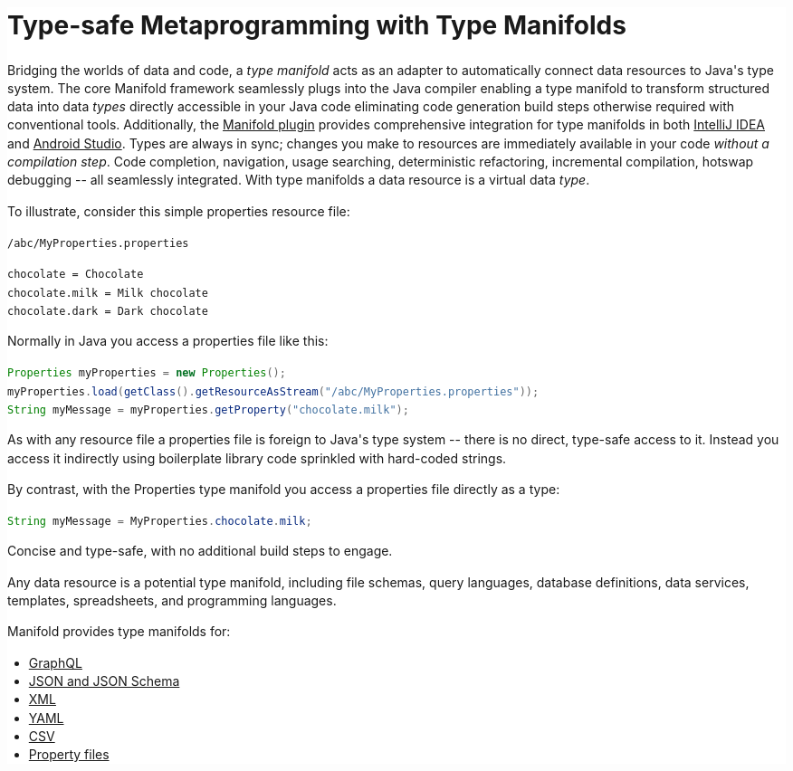 
# Type-safe Metaprogramming with Type Manifolds

Bridging the worlds of data and code, a *type manifold* acts as an adapter to automatically connect data resources to
Java's type system.  The core Manifold framework seamlessly plugs into the Java compiler enabling a type manifold to
transform structured data into data _types_ directly accessible in your Java code eliminating code generation build
steps otherwise required with conventional tools. Additionally, the [Manifold plugin](#ide-support)
provides comprehensive integration for type manifolds in both [IntelliJ IDEA](https://www.jetbrains.com/idea/download)
and [Android Studio](https://developer.android.com/studio). Types are always in sync; changes you make to resources are
immediately available in your code _without a compilation step_.  Code completion, navigation, usage searching,
deterministic refactoring, incremental compilation, hotswap debugging -- all seamlessly integrated.  With type manifolds
a data resource is a virtual data _type_.

To illustrate, consider this simple properties resource file:

`/abc/MyProperties.properties`
```properties
chocolate = Chocolate
chocolate.milk = Milk chocolate
chocolate.dark = Dark chocolate
``` 

Normally in Java you access a properties file like this:

```java
Properties myProperties = new Properties();
myProperties.load(getClass().getResourceAsStream("/abc/MyProperties.properties"));
String myMessage = myProperties.getProperty("chocolate.milk");
```

As with any resource file a properties file is foreign to Java's type system -- there is no direct, type-safe access to
it. Instead you access it indirectly using boilerplate library code sprinkled with hard-coded strings.

By contrast, with the Properties type manifold you access a properties file directly as a type:

```java
String myMessage = MyProperties.chocolate.milk;
```

Concise and type-safe, with no additional build steps to engage.

Any data resource is a potential type manifold, including file schemas, query languages, database definitions, 
data services, templates, spreadsheets, and programming languages.

Manifold provides type manifolds for:

*   [GraphQL](https://github.com/manifold-systems/manifold/tree/master/manifold-deps-parent/manifold-graphql)
*   [JSON and JSON Schema](https://github.com/manifold-systems/manifold/tree/master/manifold-deps-parent/manifold-json)
*   [XML](https://github.com/manifold-systems/manifold/tree/master/manifold-deps-parent/manifold-xml)
*   [YAML](https://github.com/manifold-systems/manifold/tree/master/manifold-deps-parent/manifold-yaml)
*   [CSV](https://github.com/manifold-systems/manifold/tree/master/manifold-deps-parent/manifold-csv)
*   [Property files](https://github.com/manifold-systems/manifold/tree/master/manifold-deps-parent/manifold-properties)
